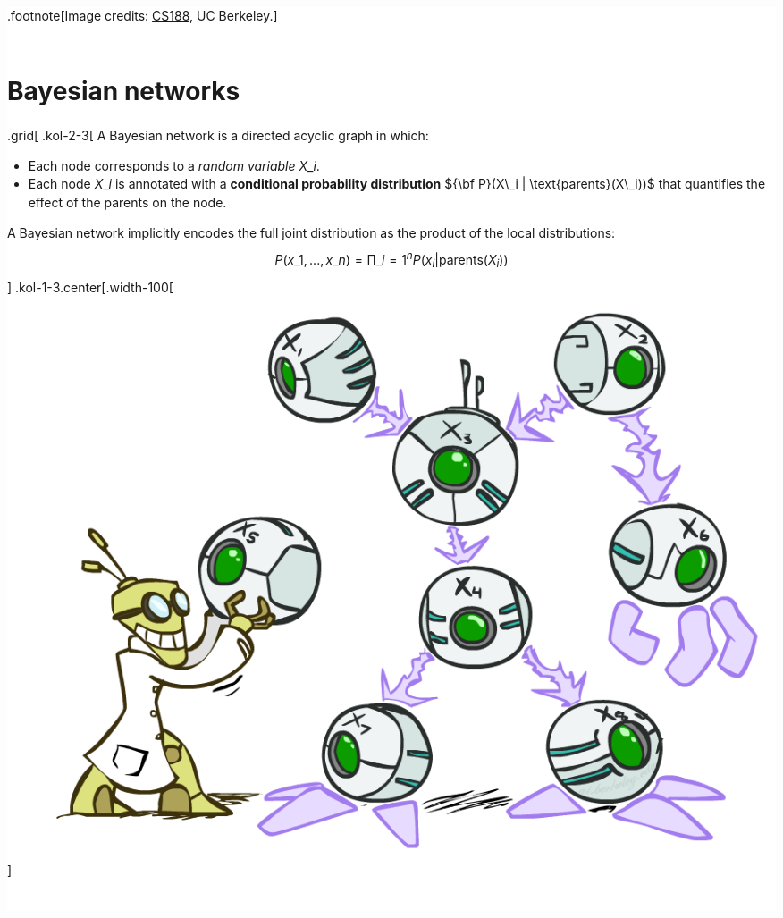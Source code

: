 .footnote[Image credits: [CS188](https://inst.eecs.berkeley.edu/~cs188/), UC Berkeley.]

---

# Bayesian networks

.grid[
.kol-2-3[
A Bayesian network is a directed acyclic graph in which:
- Each node corresponds to a *random variable* $X\_i$.
- Each node $X\_i$ is annotated with a **conditional probability distribution** ${\bf P}(X\_i | \text{parents}(X\_i))$ that quantifies the effect of the parents on the node.

A Bayesian network implicitly encodes the full joint distribution as the product of the local distributions:
    $$P(x\_1, ..., x\_n) = \prod\_{i=1}^n P(x_i | \text{parents}(X_i))$$
]
.kol-1-3.center[.width-100[![](figures/archives-lec-inference/bn-cartoon2.png)]

<br>
